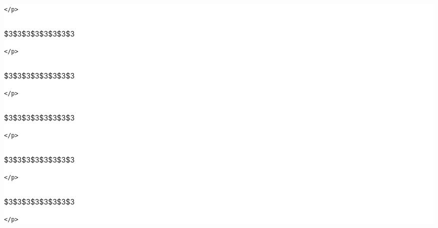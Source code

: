     </p>         
  
       
  <h2 id="section39"></h2>
    <p>
      <span class="b">$3$3$3$3$3$3$3$3</span><br>

    </p>         
  
                
  <h2 id="section39"></h2>
    <p>
      <span class="b">$3$3$3$3$3$3$3$3</span><br>

    </p>         
  
       
  <h2 id="section39"></h2>
    <p>
      <span class="b">$3$3$3$3$3$3$3$3</span><br>

    </p>         
  
                
  <h2 id="section39"></h2>
    <p>
      <span class="b">$3$3$3$3$3$3$3$3</span><br>

    </p>         
  
       
  <h2 id="section39"></h2>
    <p>
      <span class="b">$3$3$3$3$3$3$3$3</span><br>

    </p>         
  
                 
         
         
         
         
         
         
         
         
         
         
         
         
         
         
         
         
         
         
         
         
         
         
         
         
         
         
         
         
         
         
         
         
         
         
         
          
          